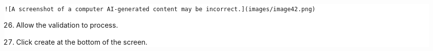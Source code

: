     ![A screenshot of a computer AI-generated content may be incorrect.](images/image42.png)

26. Allow the validation to process.

27. Click create at the bottom of the screen.
